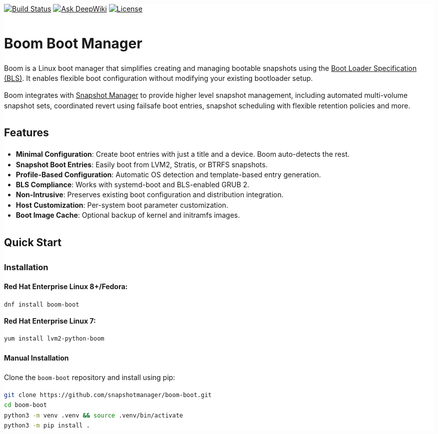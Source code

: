 [![Build Status](https://github.com/snapshotmanager/boom-boot/actions/workflows/default.yml/badge.svg)](https://github.com/snapshotmanager/boom-boot/actions) [![Ask DeepWiki](https://deepwiki.com/badge.svg)](https://deepwiki.com/snapshotmanager/boom-boot) [![License](https://img.shields.io/badge/License-Apache%202.0-blue.svg)](https://opensource.org/licenses/Apache-2.0)

# Boom Boot Manager

Boom is a Linux boot manager that simplifies creating and managing bootable
snapshots using the [Boot Loader Specification (BLS)][bls]. It enables flexible
boot configuration without modifying your existing bootloader setup.

Boom integrates with [Snapshot Manager][snapm] to provide higher level snapshot
management, including automated multi-volume snapshot sets, coordinated revert
using failsafe boot entries, snapshot scheduling with flexible retention
policies and more.

## Features

- **Minimal Configuration**: Create boot entries with just a title and a device.
  Boom auto-detects the rest.
- **Snapshot Boot Entries**: Easily boot from LVM2, Stratis, or BTRFS snapshots.
- **Profile-Based Configuration**: Automatic OS detection and template-based
  entry generation.
- **BLS Compliance**: Works with systemd-boot and BLS-enabled GRUB 2.
- **Non-Intrusive**: Preserves existing boot configuration and distribution
  integration.
- **Host Customization**: Per-system boot parameter customization.
- **Boot Image Cache**: Optional backup of kernel and initramfs images.

## Quick Start

### Installation

**Red Hat Enterprise Linux 8+/Fedora:**
```bash
dnf install boom-boot
```

**Red Hat Enterprise Linux 7:**
```bash
yum install lvm2-python-boom
```

#### Manual Installation

Clone the ``boom-boot`` repository and install using pip:

```bash
git clone https://github.com/snapshotmanager/boom-boot.git
cd boom-boot
python3 -m venv .venv && source .venv/bin/activate
python3 -m pip install .
```


[snapm]: https://github.com/snapshotmanager/snapm
[bls]: https://uapi-group.org/specifications/specs/boot_loader_specification/